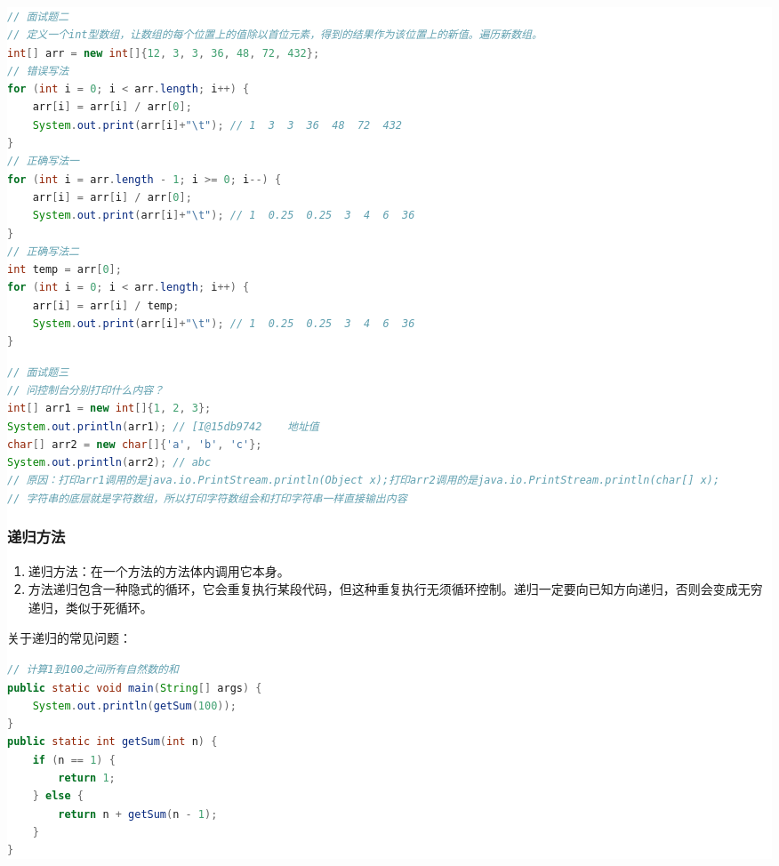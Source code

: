 ```java
// 面试题二
// 定义一个int型数组，让数组的每个位置上的值除以首位元素，得到的结果作为该位置上的新值。遍历新数组。
int[] arr = new int[]{12, 3, 3, 36, 48, 72, 432};
// 错误写法
for (int i = 0; i < arr.length; i++) {
    arr[i] = arr[i] / arr[0];
    System.out.print(arr[i]+"\t"); // 1  3  3  36  48  72  432
}
// 正确写法一
for (int i = arr.length - 1; i >= 0; i--) {
    arr[i] = arr[i] / arr[0];
    System.out.print(arr[i]+"\t"); // 1  0.25  0.25  3  4  6  36
}
// 正确写法二
int temp = arr[0];
for (int i = 0; i < arr.length; i++) {
    arr[i] = arr[i] / temp;
    System.out.print(arr[i]+"\t"); // 1  0.25  0.25  3  4  6  36
}
```

```java
// 面试题三
// 问控制台分别打印什么内容？
int[] arr1 = new int[]{1, 2, 3};
System.out.println(arr1); // [I@15db9742	地址值
char[] arr2 = new char[]{'a', 'b', 'c'};
System.out.println(arr2); // abc
// 原因：打印arr1调用的是java.io.PrintStream.println(Object x);打印arr2调用的是java.io.PrintStream.println(char[] x);
// 字符串的底层就是字符数组，所以打印字符数组会和打印字符串一样直接输出内容
```

### 递归方法

1. 递归方法：在一个方法的方法体内调用它本身。
2. 方法递归包含一种隐式的循环，它会重复执行某段代码，但这种重复执行无须循环控制。递归一定要向已知方向递归，否则会变成无穷递归，类似于死循环。

关于递归的常见问题：

```java
// 计算1到100之间所有自然数的和
public static void main(String[] args) {
    System.out.println(getSum(100));
}
public static int getSum(int n) {
    if (n == 1) {
        return 1;
    } else {
        return n + getSum(n - 1);
    }
}
```
